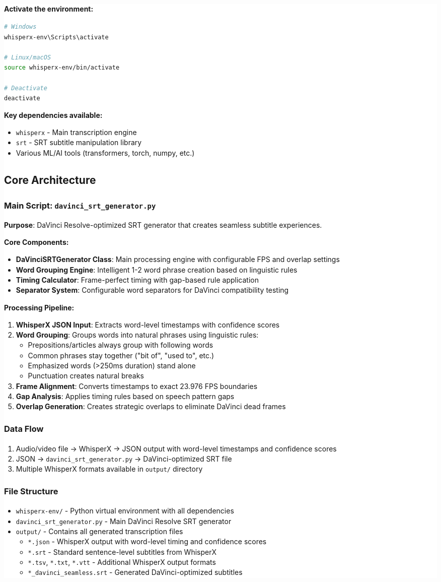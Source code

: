 **Activate the environment:**
```bash
# Windows
whisperx-env\Scripts\activate

# Linux/macOS  
source whisperx-env/bin/activate

# Deactivate
deactivate
```

**Key dependencies available:**
- `whisperx` - Main transcription engine
- `srt` - SRT subtitle manipulation library
- Various ML/AI tools (transformers, torch, numpy, etc.)

## Core Architecture

### Main Script: `davinci_srt_generator.py`

**Purpose**: DaVinci Resolve-optimized SRT generator that creates seamless subtitle experiences.

**Core Components:**
- **DaVinciSRTGenerator Class**: Main processing engine with configurable FPS and overlap settings
- **Word Grouping Engine**: Intelligent 1-2 word phrase creation based on linguistic rules
- **Timing Calculator**: Frame-perfect timing with gap-based rule application
- **Separator System**: Configurable word separators for DaVinci compatibility testing

**Processing Pipeline:**
1. **WhisperX JSON Input**: Extracts word-level timestamps with confidence scores
2. **Word Grouping**: Groups words into natural phrases using linguistic rules:
   - Prepositions/articles always group with following words
   - Common phrases stay together ("bit of", "used to", etc.)
   - Emphasized words (>250ms duration) stand alone
   - Punctuation creates natural breaks
3. **Frame Alignment**: Converts timestamps to exact 23.976 FPS boundaries
4. **Gap Analysis**: Applies timing rules based on speech pattern gaps
5. **Overlap Generation**: Creates strategic overlaps to eliminate DaVinci dead frames

### Data Flow
1. Audio/video file → WhisperX → JSON output with word-level timestamps and confidence scores
2. JSON → `davinci_srt_generator.py` → DaVinci-optimized SRT file
3. Multiple WhisperX formats available in `output/` directory

### File Structure
- `whisperx-env/` - Python virtual environment with all dependencies
- `davinci_srt_generator.py` - Main DaVinci Resolve SRT generator
- `output/` - Contains all generated transcription files
  - `*.json` - WhisperX output with word-level timing and confidence scores
  - `*.srt` - Standard sentence-level subtitles from WhisperX
  - `*.tsv`, `*.txt`, `*.vtt` - Additional WhisperX output formats
  - `*_davinci_seamless.srt` - Generated DaVinci-optimized subtitles
